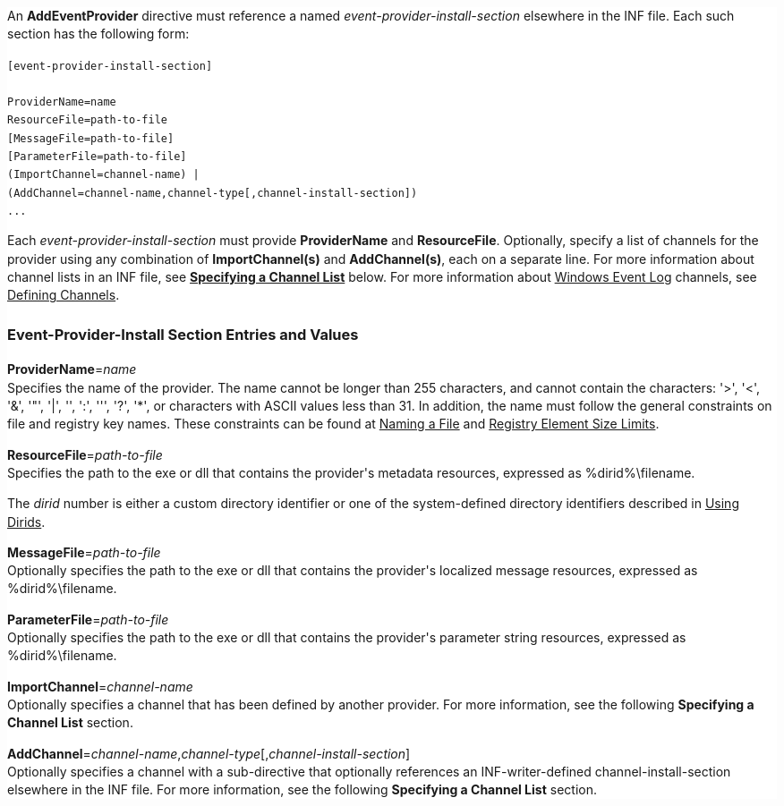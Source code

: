 An **AddEventProvider** directive must reference a named *event-provider-install-section* elsewhere in the INF file. Each such section has the following form:

```inf
[event-provider-install-section]
 
ProviderName=name
ResourceFile=path-to-file
[MessageFile=path-to-file]
[ParameterFile=path-to-file]
(ImportChannel=channel-name) |
(AddChannel=channel-name,channel-type[,channel-install-section])
...
```

Each *event-provider-install-section* must provide **ProviderName** and **ResourceFile**. Optionally, specify a list of channels for the provider using any combination of **ImportChannel(s)** and **AddChannel(s)**, each on a separate line. For more information about channel lists in an INF file, see [**Specifying a Channel List**](#specifying-a-channel-list) below. For more information about [Windows Event Log](/windows/desktop/WES/windows-event-log) channels, see [Defining Channels](/windows/desktop/WES/defining-channels).

### Event-Provider-Install Section Entries and Values

<a href="" id="providername-name"></a>**ProviderName**=*name*  
Specifies the name of the provider. The name cannot be longer than 255 characters, and cannot contain the characters: '>', '<', '&', '"', '|', '\', ':', ''', '?', '*', or characters with ASCII values less than 31. In addition, the name must follow the general constraints on file and registry key names. These constraints can be found at [Naming a File](/windows/desktop/FileIO/naming-a-file) and [Registry Element Size Limits](/windows/desktop/SysInfo/registry-element-size-limits).

<a href="" id="resourcefile-path-to-file"></a>**ResourceFile**=*path-to-file*  
Specifies the path to the exe or dll that contains the provider's metadata resources, expressed as %dirid%\filename.

The *dirid* number is either a custom directory identifier or one of the system-defined directory identifiers described in [Using Dirids](using-dirids.md).

<a href="" id="messagefile-path-to-file"></a>**MessageFile**=*path-to-file*  
Optionally specifies the path to the exe or dll that contains the provider's localized message resources, expressed as %dirid%\filename.

<a href="" id="parameterfile-path-to-file"></a>**ParameterFile**=*path-to-file*  
Optionally specifies the path to the exe or dll that contains the provider's parameter string resources, expressed as %dirid%\filename.

<a href="" id="importchannel-channel-name"></a>**ImportChannel**=*channel-name*  
Optionally specifies a channel that has been defined by another provider. For more information, see the following **Specifying a Channel List** section.

<a href="" id="addchannel-channel-name-channel-type--channel-install-section-"></a>**AddChannel**=*channel-name*,*channel-type*\[,*channel-install-section*\]  
Optionally specifies a channel with a sub-directive that optionally references an INF-writer-defined channel-install-section elsewhere in the INF file. For more information, see the following **Specifying a Channel List** section.

